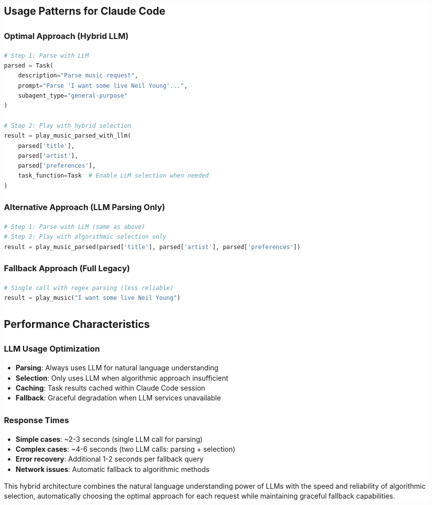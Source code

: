 ## Usage Patterns for Claude Code

### Optimal Approach (Hybrid LLM)
```python
# Step 1: Parse with LLM
parsed = Task(
    description="Parse music request", 
    prompt="Parse 'I want some live Neil Young'...",
    subagent_type="general-purpose"
)

# Step 2: Play with hybrid selection
result = play_music_parsed_with_llm(
    parsed['title'], 
    parsed['artist'], 
    parsed['preferences'],
    task_function=Task  # Enable LLM selection when needed
)
```

### Alternative Approach (LLM Parsing Only)
```python  
# Step 1: Parse with LLM (same as above)
# Step 2: Play with algorithmic selection only
result = play_music_parsed(parsed['title'], parsed['artist'], parsed['preferences'])
```

### Fallback Approach (Full Legacy)
```python
# Single call with regex parsing (less reliable)
result = play_music("I want some live Neil Young")
```

## Performance Characteristics

### LLM Usage Optimization
- **Parsing**: Always uses LLM for natural language understanding
- **Selection**: Only uses LLM when algorithmic approach insufficient
- **Caching**: Task results cached within Claude Code session
- **Fallback**: Graceful degradation when LLM services unavailable

### Response Times
- **Simple cases**: ~2-3 seconds (single LLM call for parsing)
- **Complex cases**: ~4-6 seconds (two LLM calls: parsing + selection)  
- **Error recovery**: Additional 1-2 seconds per fallback query
- **Network issues**: Automatic fallback to algorithmic methods

This hybrid architecture combines the natural language understanding power of LLMs with the speed and reliability of algorithmic selection, automatically choosing the optimal approach for each request while maintaining graceful fallback capabilities.